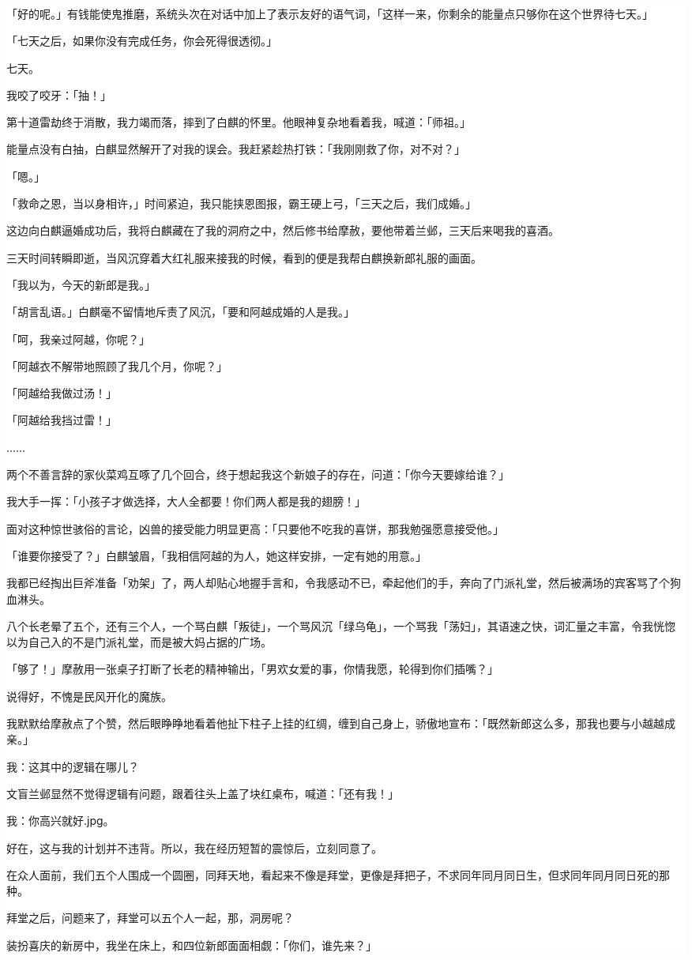「好的呢。」有钱能使鬼推磨，系统头次在对话中加上了表示友好的语气词，「这样一来，你剩余的能量点只够你在这个世界待七天。」

「七天之后，如果你没有完成任务，你会死得很透彻。」

七天。

我咬了咬牙：「抽！」

第十道雷劫终于消散，我力竭而落，摔到了白麒的怀里。他眼神复杂地看着我，喊道：「师祖。」

能量点没有白抽，白麒显然解开了对我的误会。我赶紧趁热打铁：「我刚刚救了你，对不对？」

「嗯。」

「救命之恩，当以身相许，」时间紧迫，我只能挟恩图报，霸王硬上弓，「三天之后，我们成婚。」

这边向白麒逼婚成功后，我将白麒藏在了我的洞府之中，然后修书给摩赦，要他带着兰邺，三天后来喝我的喜酒。

三天时间转瞬即逝，当风沉穿着大红礼服来接我的时候，看到的便是我帮白麒换新郎礼服的画面。

「我以为，今天的新郎是我。」

「胡言乱语。」白麒毫不留情地斥责了风沉，「要和阿越成婚的人是我。」

「呵，我亲过阿越，你呢？」

「阿越衣不解带地照顾了我几个月，你呢？」

「阿越给我做过汤！」

「阿越给我挡过雷！」

……

两个不善言辞的家伙菜鸡互啄了几个回合，终于想起我这个新娘子的存在，问道：「你今天要嫁给谁？」

我大手一挥：「小孩子才做选择，大人全都要！你们两人都是我的翅膀！」

面对这种惊世骇俗的言论，凶兽的接受能力明显更高：「只要他不吃我的喜饼，那我勉强愿意接受他。」

「谁要你接受了？」白麒皱眉，「我相信阿越的为人，她这样安排，一定有她的用意。」

我都已经掏出巨斧准备「劝架」了，两人却贴心地握手言和，令我感动不已，牵起他们的手，奔向了门派礼堂，然后被满场的宾客骂了个狗血淋头。

八个长老晕了五个，还有三个人，一个骂白麒「叛徒」，一个骂风沉「绿乌龟」，一个骂我「荡妇」，其语速之快，词汇量之丰富，令我恍惚以为自己入的不是门派礼堂，而是被大妈占据的广场。

「够了！」摩赦用一张桌子打断了长老的精神输出，「男欢女爱的事，你情我愿，轮得到你们插嘴？」

说得好，不愧是民风开化的魔族。

我默默给摩赦点了个赞，然后眼睁睁地看着他扯下柱子上挂的红绸，缠到自己身上，骄傲地宣布：「既然新郎这么多，那我也要与小越越成亲。」

我：这其中的逻辑在哪儿？

文盲兰邺显然不觉得逻辑有问题，跟着往头上盖了块红桌布，喊道：「还有我！」

我：你高兴就好.jpg。

好在，这与我的计划并不违背。所以，我在经历短暂的震惊后，立刻同意了。

在众人面前，我们五个人围成一个圆圈，同拜天地，看起来不像是拜堂，更像是拜把子，不求同年同月同日生，但求同年同月同日死的那种。

拜堂之后，问题来了，拜堂可以五个人一起，那，洞房呢？

装扮喜庆的新房中，我坐在床上，和四位新郎面面相觑：「你们，谁先来？」
